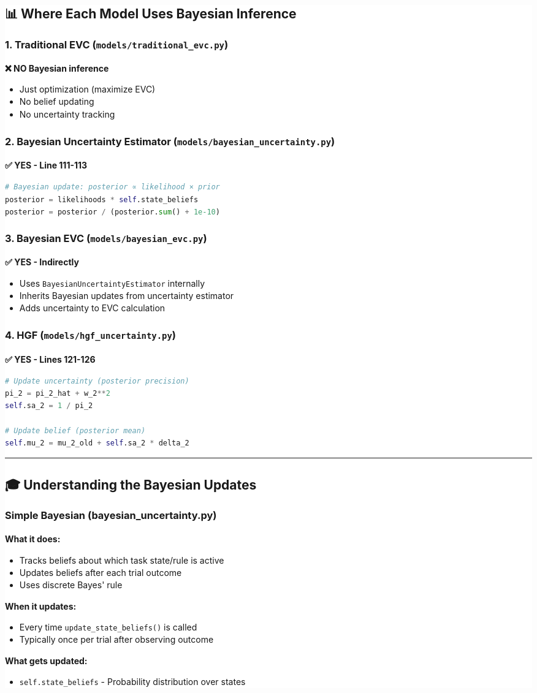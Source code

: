 
## 📊 Where Each Model Uses Bayesian Inference

### 1. Traditional EVC (`models/traditional_evc.py`)
**❌ NO Bayesian inference**
- Just optimization (maximize EVC)
- No belief updating
- No uncertainty tracking

### 2. Bayesian Uncertainty Estimator (`models/bayesian_uncertainty.py`)
**✅ YES - Line 111-113**
```python
# Bayesian update: posterior ∝ likelihood × prior
posterior = likelihoods * self.state_beliefs
posterior = posterior / (posterior.sum() + 1e-10)
```

### 3. Bayesian EVC (`models/bayesian_evc.py`)
**✅ YES - Indirectly**
- Uses `BayesianUncertaintyEstimator` internally
- Inherits Bayesian updates from uncertainty estimator
- Adds uncertainty to EVC calculation

### 4. HGF (`models/hgf_uncertainty.py`)
**✅ YES - Lines 121-126**
```python
# Update uncertainty (posterior precision)
pi_2 = pi_2_hat + w_2**2
self.sa_2 = 1 / pi_2

# Update belief (posterior mean)
self.mu_2 = mu_2_old + self.sa_2 * delta_2
```

---

## 🎓 Understanding the Bayesian Updates

### Simple Bayesian (bayesian_uncertainty.py)

**What it does:**
- Tracks beliefs about which task state/rule is active
- Updates beliefs after each trial outcome
- Uses discrete Bayes' rule

**When it updates:**
- Every time `update_state_beliefs()` is called
- Typically once per trial after observing outcome

**What gets updated:**
- `self.state_beliefs` - Probability distribution over states
